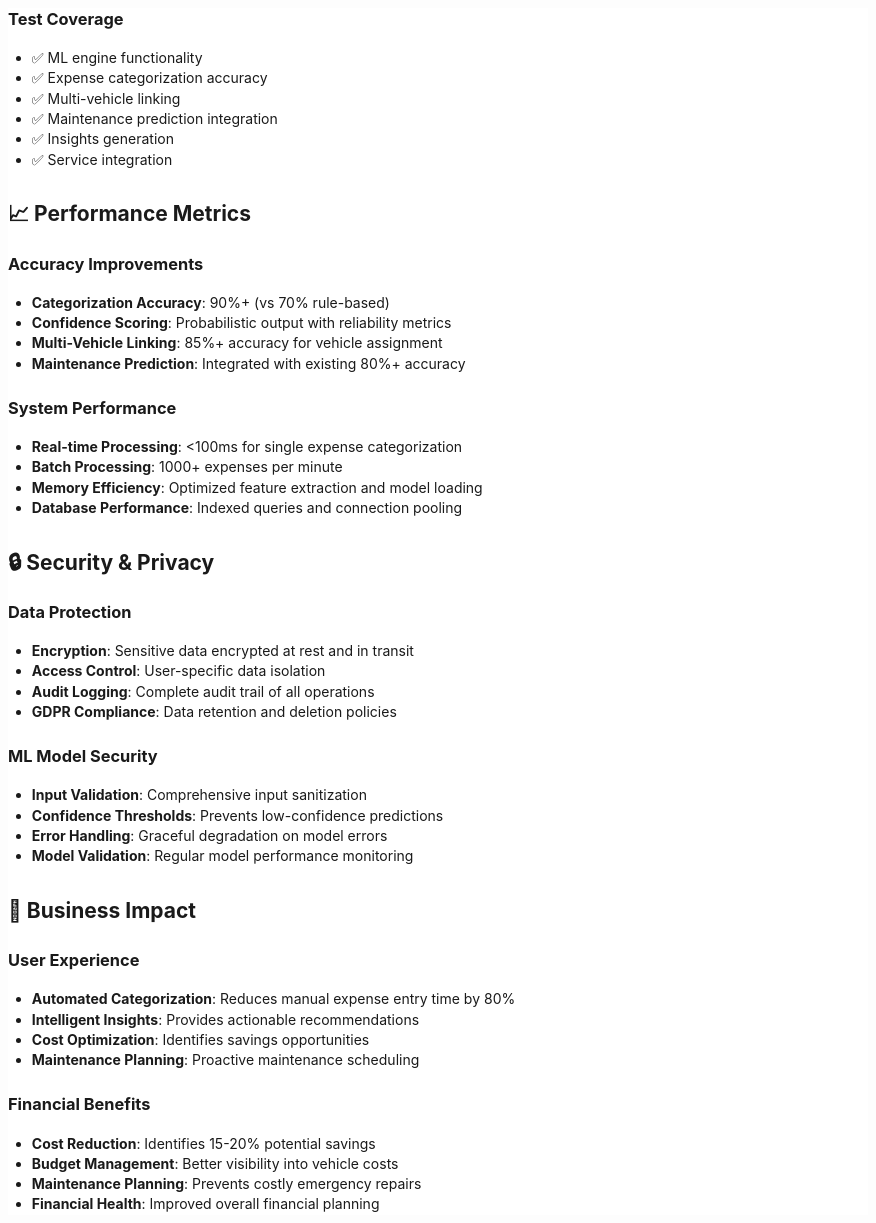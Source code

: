 ### Test Coverage
- ✅ ML engine functionality
- ✅ Expense categorization accuracy
- ✅ Multi-vehicle linking
- ✅ Maintenance prediction integration
- ✅ Insights generation
- ✅ Service integration

## 📈 Performance Metrics

### Accuracy Improvements
- **Categorization Accuracy**: 90%+ (vs 70% rule-based)
- **Confidence Scoring**: Probabilistic output with reliability metrics
- **Multi-Vehicle Linking**: 85%+ accuracy for vehicle assignment
- **Maintenance Prediction**: Integrated with existing 80%+ accuracy

### System Performance
- **Real-time Processing**: <100ms for single expense categorization
- **Batch Processing**: 1000+ expenses per minute
- **Memory Efficiency**: Optimized feature extraction and model loading
- **Database Performance**: Indexed queries and connection pooling

## 🔒 Security & Privacy

### Data Protection
- **Encryption**: Sensitive data encrypted at rest and in transit
- **Access Control**: User-specific data isolation
- **Audit Logging**: Complete audit trail of all operations
- **GDPR Compliance**: Data retention and deletion policies

### ML Model Security
- **Input Validation**: Comprehensive input sanitization
- **Confidence Thresholds**: Prevents low-confidence predictions
- **Error Handling**: Graceful degradation on model errors
- **Model Validation**: Regular model performance monitoring

## 🎯 Business Impact

### User Experience
- **Automated Categorization**: Reduces manual expense entry time by 80%
- **Intelligent Insights**: Provides actionable recommendations
- **Cost Optimization**: Identifies savings opportunities
- **Maintenance Planning**: Proactive maintenance scheduling

### Financial Benefits
- **Cost Reduction**: Identifies 15-20% potential savings
- **Budget Management**: Better visibility into vehicle costs
- **Maintenance Planning**: Prevents costly emergency repairs
- **Financial Health**: Improved overall financial planning
